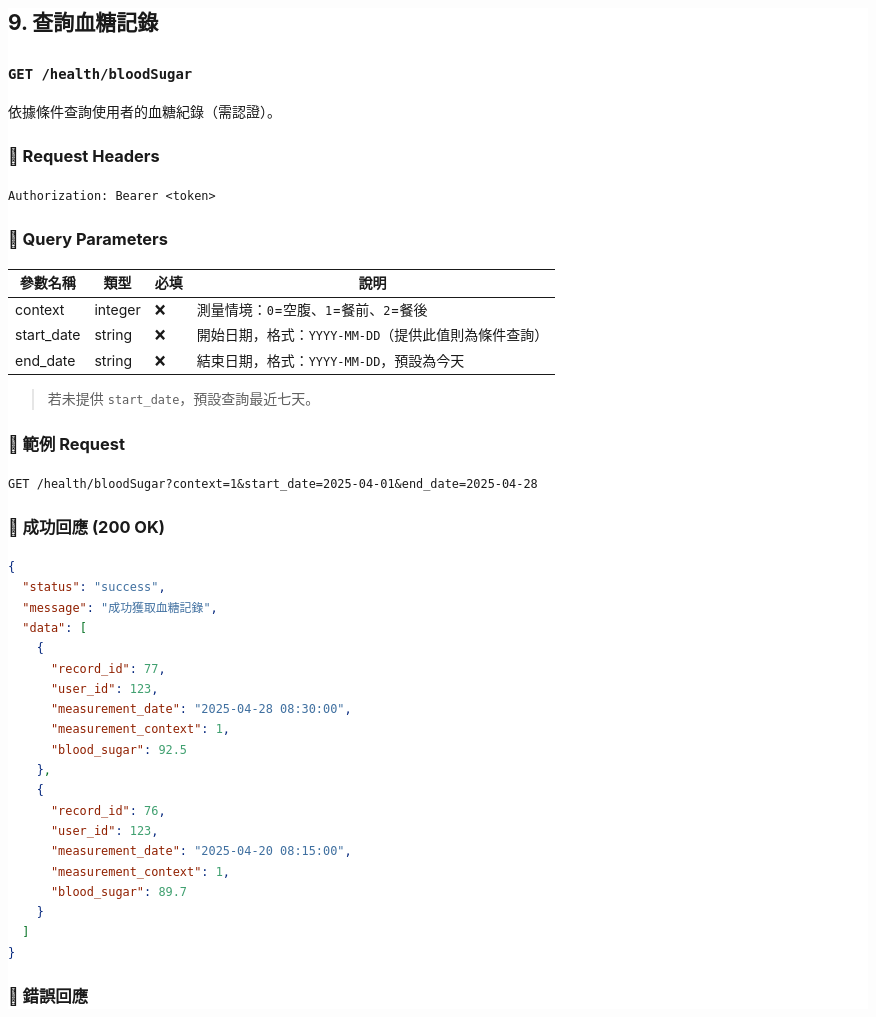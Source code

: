 
## 9. 查詢血糖記錄  
### `GET /health/bloodSugar`  
依據條件查詢使用者的血糖紀錄（需認證）。

### 🔸 Request Headers
```
Authorization: Bearer <token>
```

### 🔸 Query Parameters
| 參數名稱     | 類型     | 必填 | 說明                                                   |
|--------------|----------|------|--------------------------------------------------------|
| context      | integer  | ❌   | 測量情境：`0`=空腹、`1`=餐前、`2`=餐後                 |
| start_date   | string   | ❌   | 開始日期，格式：`YYYY-MM-DD`（提供此值則為條件查詢）   |
| end_date     | string   | ❌   | 結束日期，格式：`YYYY-MM-DD`，預設為今天               |
> 若未提供 `start_date`，預設查詢最近七天。
### 🔸 範例 Request
```
GET /health/bloodSugar?context=1&start_date=2025-04-01&end_date=2025-04-28
```

### 🔸 成功回應 (200 OK)
```json
{
  "status": "success",
  "message": "成功獲取血糖記錄",
  "data": [
    {
      "record_id": 77,
      "user_id": 123,
      "measurement_date": "2025-04-28 08:30:00",
      "measurement_context": 1,
      "blood_sugar": 92.5
    },
    {
      "record_id": 76,
      "user_id": 123,
      "measurement_date": "2025-04-20 08:15:00",
      "measurement_context": 1,
      "blood_sugar": 89.7
    }
  ]
}
```

### 🔸 錯誤回應
